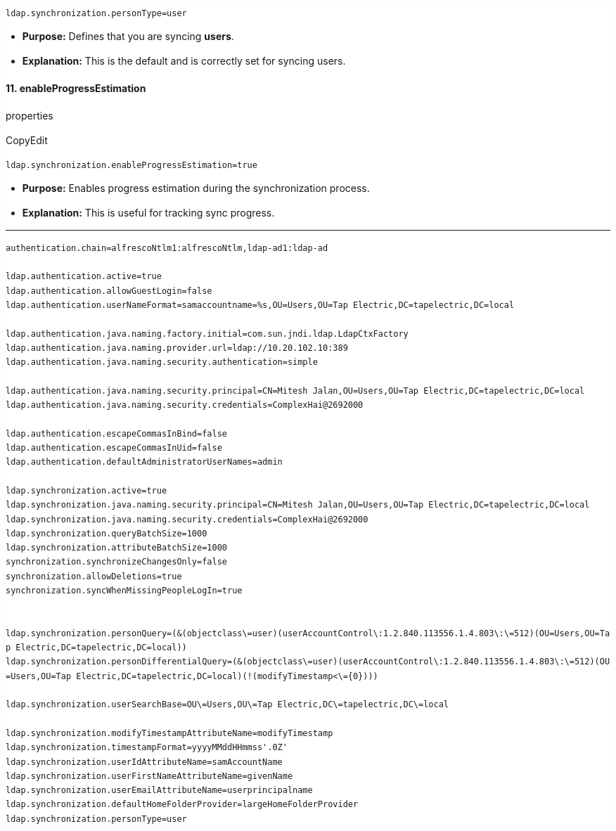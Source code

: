 `ldap.synchronization.personType=user`

- **Purpose:** Defines that you are syncing **users**.
    
- **Explanation:** This is the default and is correctly set for syncing users.
    

#### 11. **enableProgressEstimation**

properties

CopyEdit

`ldap.synchronization.enableProgressEstimation=true`

- **Purpose:** Enables progress estimation during the synchronization process.
    
- **Explanation:** This is useful for tracking sync progress.


--- 



```
authentication.chain=alfrescoNtlm1:alfrescoNtlm,ldap-ad1:ldap-ad

ldap.authentication.active=true
ldap.authentication.allowGuestLogin=false
ldap.authentication.userNameFormat=samaccountname=%s,OU=Users,OU=Tap Electric,DC=tapelectric,DC=local

ldap.authentication.java.naming.factory.initial=com.sun.jndi.ldap.LdapCtxFactory
ldap.authentication.java.naming.provider.url=ldap://10.20.102.10:389
ldap.authentication.java.naming.security.authentication=simple

ldap.authentication.java.naming.security.principal=CN=Mitesh Jalan,OU=Users,OU=Tap Electric,DC=tapelectric,DC=local
ldap.authentication.java.naming.security.credentials=ComplexHai@2692000

ldap.authentication.escapeCommasInBind=false
ldap.authentication.escapeCommasInUid=false
ldap.authentication.defaultAdministratorUserNames=admin

ldap.synchronization.active=true
ldap.synchronization.java.naming.security.principal=CN=Mitesh Jalan,OU=Users,OU=Tap Electric,DC=tapelectric,DC=local
ldap.synchronization.java.naming.security.credentials=ComplexHai@2692000
ldap.synchronization.queryBatchSize=1000
ldap.synchronization.attributeBatchSize=1000
synchronization.synchronizeChangesOnly=false
synchronization.allowDeletions=true
synchronization.syncWhenMissingPeopleLogIn=true


ldap.synchronization.personQuery=(&(objectclass\=user)(userAccountControl\:1.2.840.113556.1.4.803\:\=512)(OU=Users,OU=Tap Electric,DC=tapelectric,DC=local))
ldap.synchronization.personDifferentialQuery=(&(objectclass\=user)(userAccountControl\:1.2.840.113556.1.4.803\:\=512)(OU=Users,OU=Tap Electric,DC=tapelectric,DC=local)(!(modifyTimestamp<\={0})))

ldap.synchronization.userSearchBase=OU\=Users,OU\=Tap Electric,DC\=tapelectric,DC\=local

ldap.synchronization.modifyTimestampAttributeName=modifyTimestamp
ldap.synchronization.timestampFormat=yyyyMMddHHmmss'.0Z'
ldap.synchronization.userIdAttributeName=samAccountName
ldap.synchronization.userFirstNameAttributeName=givenName
ldap.synchronization.userEmailAttributeName=userprincipalname
ldap.synchronization.defaultHomeFolderProvider=largeHomeFolderProvider
ldap.synchronization.personType=user
```